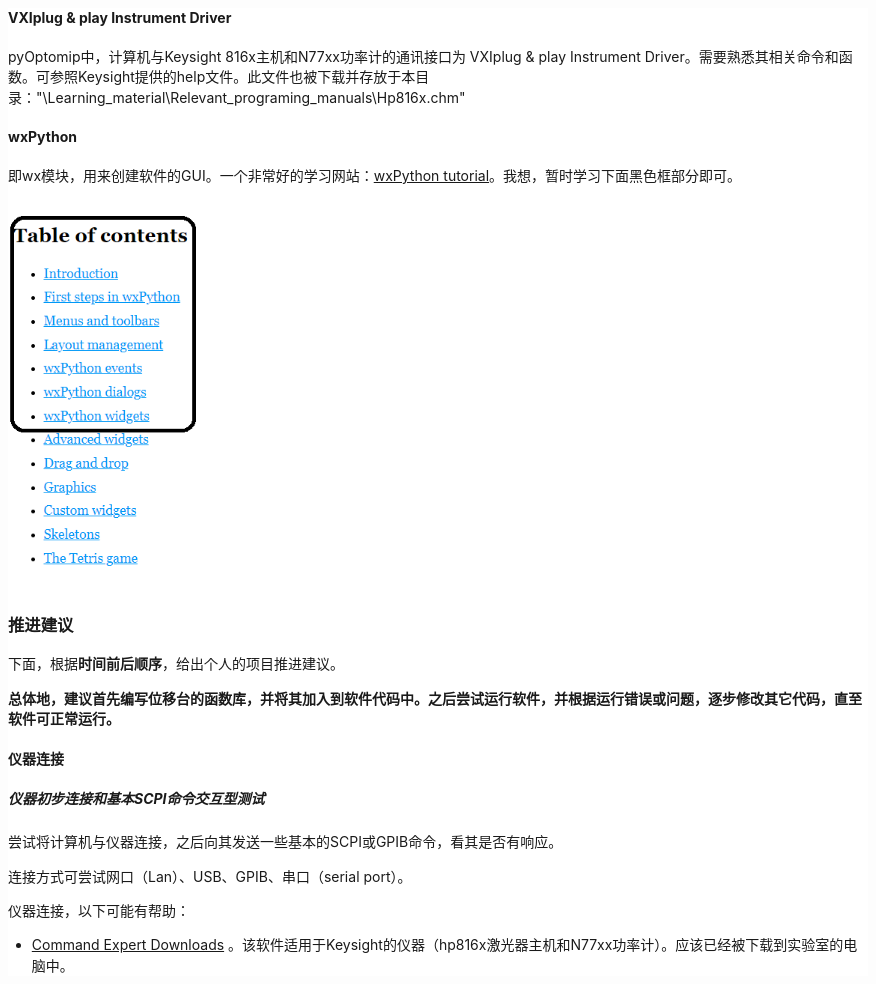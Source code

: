 #### VXIplug & play Instrument Driver

pyOptomip中，计算机与Keysight 816x主机和N77xx功率计的通讯接口为 VXIplug & play Instrument Driver。需要熟悉其相关命令和函数。可参照Keysight提供的help文件。此文件也被下载并存放于本目录："\Learning_material\Relevant_programing_manuals\Hp816x.chm"

#### wxPython 

即wx模块，用来创建软件的GUI。一个非常好的学习网站：[wxPython tutorial](https://zetcode.com/wxpython/)。我想，暂时学习下面黑色框部分即可。

<img src="md_files/wx_learning.png" style="zoom:75%;" />

### 推进建议

下面，根据**时间前后顺序**，给出个人的项目推进建议。

**总体地，建议首先编写位移台的函数库，并将其加入到软件代码中。之后尝试运行软件，并根据运行错误或问题，逐步修改其它代码，直至软件可正常运行。**

#### 仪器连接

##### 仪器初步连接和基本SCPI命令交互型测试

尝试将计算机与仪器连接，之后向其发送一些基本的SCPI或GPIB命令，看其是否有响应。

连接方式可尝试网口（Lan）、USB、GPIB、串口（serial port）。

仪器连接，以下可能有帮助：

- [Command Expert Downloads](https://www.keysight.com/us/en/lib/software-detail/computer-software/command-expert-downloads-2151326.html)  。该软件适用于Keysight的仪器（hp816x激光器主机和N77xx功率计）。应该已经被下载到实验室的电脑中。
